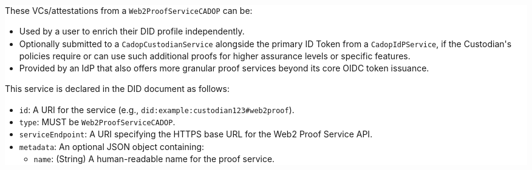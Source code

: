 These VCs/attestations from a `Web2ProofServiceCADOP` can be:
*   Used by a user to enrich their DID profile independently.
*   Optionally submitted to a `CadopCustodianService` alongside the primary ID Token from a `CadopIdPService`, if the Custodian's policies require or can use such additional proofs for higher assurance levels or specific features.
*   Provided by an IdP that also offers more granular proof services beyond its core OIDC token issuance.

This service is declared in the DID document as follows:

*   `id`: A URI for the service (e.g., `did:example:custodian123#web2proof`).
*   `type`: MUST be `Web2ProofServiceCADOP`.
*   `serviceEndpoint`: A URI specifying the HTTPS base URL for the Web2 Proof Service API.
*   `metadata`: An optional JSON object containing:
    *   `name`: (String) A human-readable name for the proof service.
